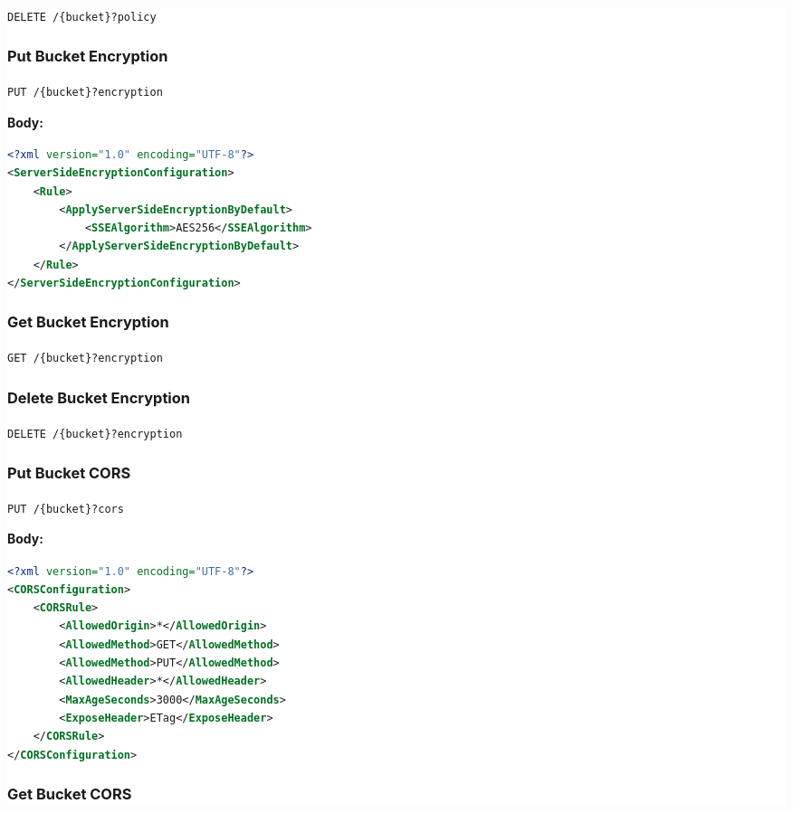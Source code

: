 ```http
DELETE /{bucket}?policy
```

### Put Bucket Encryption

```http
PUT /{bucket}?encryption
```

**Body:**
```xml
<?xml version="1.0" encoding="UTF-8"?>
<ServerSideEncryptionConfiguration>
    <Rule>
        <ApplyServerSideEncryptionByDefault>
            <SSEAlgorithm>AES256</SSEAlgorithm>
        </ApplyServerSideEncryptionByDefault>
    </Rule>
</ServerSideEncryptionConfiguration>
```

### Get Bucket Encryption

```http
GET /{bucket}?encryption
```

### Delete Bucket Encryption

```http
DELETE /{bucket}?encryption
```

### Put Bucket CORS

```http
PUT /{bucket}?cors
```

**Body:**
```xml
<?xml version="1.0" encoding="UTF-8"?>
<CORSConfiguration>
    <CORSRule>
        <AllowedOrigin>*</AllowedOrigin>
        <AllowedMethod>GET</AllowedMethod>
        <AllowedMethod>PUT</AllowedMethod>
        <AllowedHeader>*</AllowedHeader>
        <MaxAgeSeconds>3000</MaxAgeSeconds>
        <ExposeHeader>ETag</ExposeHeader>
    </CORSRule>
</CORSConfiguration>
```

### Get Bucket CORS
